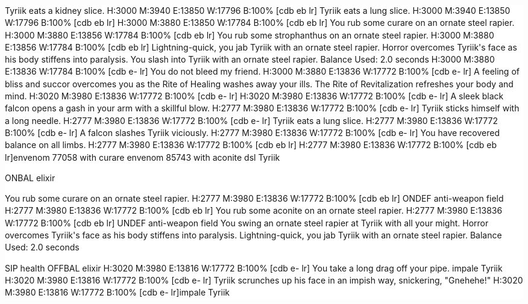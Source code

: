 Tyriik eats a kidney slice.
H:3000 M:3940 E:13850 W:17796 B:100% [cdb eb lr]
Tyriik eats a lung slice.
H:3000 M:3940 E:13850 W:17796 B:100% [cdb eb lr]
H:3000 M:3880 E:13850 W:17784 B:100% [cdb eb lr]
You rub some curare on an ornate steel rapier.
H:3000 M:3880 E:13856 W:17784 B:100% [cdb eb lr]
You rub some strophanthus on an ornate steel rapier.
H:3000 M:3880 E:13856 W:17784 B:100% [cdb eb lr]
Lightning-quick, you jab Tyriik with an ornate steel rapier.
Horror overcomes Tyriik's face as his body stiffens into paralysis.
You slash into Tyriik with an ornate steel rapier.
Balance Used: 2.0 seconds
H:3000 M:3880 E:13836 W:17784 B:100% [cdb e- lr]
You do not bleed my friend.
H:3000 M:3880 E:13836 W:17772 B:100% [cdb e- lr]
A feeling of bliss and succor overcomes you as the Rite of Healing washes away your ills.
The Rite of Revitalization refreshes your body and mind.
H:3020 M:3980 E:13836 W:17772 B:100% [cdb e- lr]
H:3020 M:3980 E:13836 W:17772 B:100% [cdb e- lr]
A sleek black falcon opens a gash in your arm with a skillful blow.
H:2777 M:3980 E:13836 W:17772 B:100% [cdb e- lr]
Tyriik sticks himself with a long needle.
H:2777 M:3980 E:13836 W:17772 B:100% [cdb e- lr]
Tyriik eats a lung slice.
H:2777 M:3980 E:13836 W:17772 B:100% [cdb e- lr]
A falcon slashes Tyriik viciously.
H:2777 M:3980 E:13836 W:17772 B:100% [cdb e- lr]
You have recovered balance on all limbs.
H:2777 M:3980 E:13836 W:17772 B:100% [cdb eb lr]
H:2777 M:3980 E:13836 W:17772 B:100% [cdb eb lr]envenom 77058 with curare
envenom 85743 with aconite
dsl Tyriik

ONBAL elixir

You rub some curare on an ornate steel rapier.
H:2777 M:3980 E:13836 W:17772 B:100% [cdb eb lr]
ONDEF anti-weapon field
H:2777 M:3980 E:13836 W:17772 B:100% [cdb eb lr]
You rub some aconite on an ornate steel rapier.
H:2777 M:3980 E:13836 W:17772 B:100% [cdb eb lr]
UNDEF anti-weapon field
You swing an ornate steel rapier at Tyriik with all your might.
Horror overcomes Tyriik's face as his body stiffens into paralysis.
Lightning-quick, you jab Tyriik with an ornate steel rapier.
Balance Used: 2.0 seconds

SIP health
OFFBAL elixir
H:3020 M:3980 E:13816 W:17772 B:100% [cdb e- lr]
You take a long drag off your pipe.
impale Tyriik
H:3020 M:3980 E:13816 W:17772 B:100% [cdb e- lr]
Tyriik scrunches up his face in an impish way, snickering, "Gnehehe!"
H:3020 M:3980 E:13816 W:17772 B:100% [cdb e- lr]impale Tyriik
